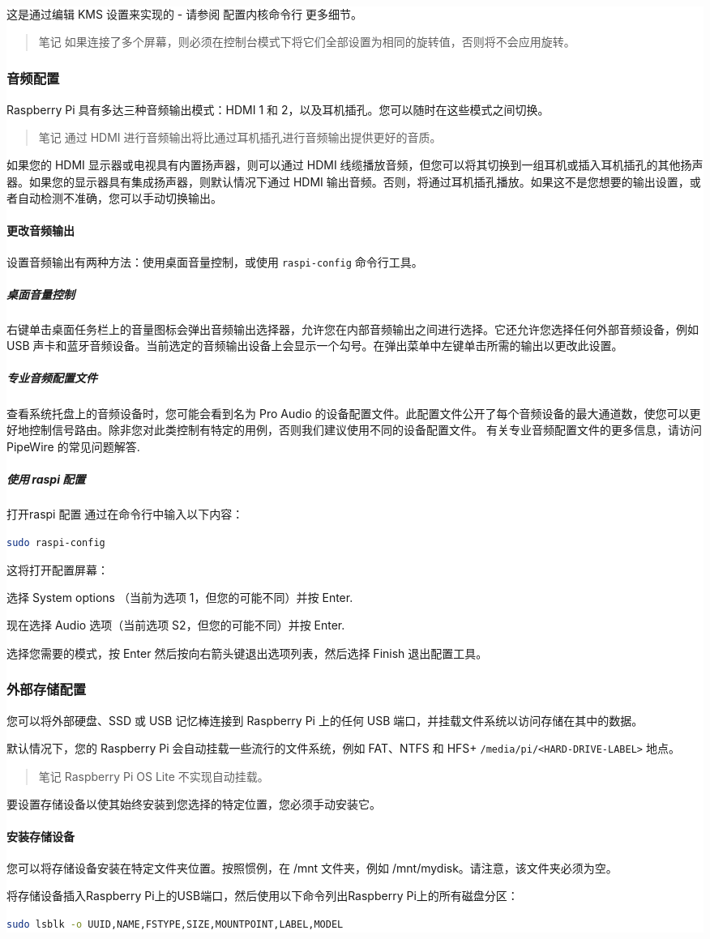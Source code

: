 这是通过编辑 KMS 设置来实现的 - 请参阅 配置内核命令行 更多细节。

> 笔记
> 如果连接了多个屏幕，则必须在控制台模式下将它们全部设置为相同的旋转值，否则将不会应用旋转。

### 音频配置

Raspberry Pi 具有多达三种音频输出模式：HDMI 1 和 2，以及耳机插孔。您可以随时在这些模式之间切换。

> 笔记
> 通过 HDMI 进行音频输出将比通过耳机插孔进行音频输出提供更好的音质。

如果您的 HDMI 显示器或电视具有内置扬声器，则可以通过 HDMI 线缆播放音频，但您可以将其切换到一组耳机或插入耳机插孔的其他扬声器。如果您的显示器具有集成扬声器，则默认情况下通过 HDMI 输出音频。否则，将通过耳机插孔播放。如果这不是您想要的输出设置，或者自动检测不准确，您可以手动切换输出。

#### 更改音频输出

设置音频输出有两种方法：使用桌面音量控制，或使用 `raspi-config` 命令行工具。

##### 桌面音量控制
右键单击桌面任务栏上的音量图标会弹出音频输出选择器，允许您在内部音频输出之间进行选择。它还允许您选择任何外部音频设备，例如 USB 声卡和蓝牙音频设备。当前选定的音频输出设备上会显示一个勾号。在弹出菜单中左键单击所需的输出以更改此设置。

##### 专业音频配置文件
查看系统托盘上的音频设备时，您可能会看到名为 Pro Audio 的设备配置文件。此配置文件公开了每个音频设备的最大通道数，使您可以更好地控制信号路由。除非您对此类控制有特定的用例，否则我们建议使用不同的设备配置文件。
有关专业音频配置文件的更多信息，请访问 PipeWire 的常见问题解答.

##### 使用 raspi 配置
打开raspi 配置 通过在命令行中输入以下内容：

```sh
sudo raspi-config
```
这将打开配置屏幕：

选择 System options （当前为选项 1，但您的可能不同）并按 Enter.

现在选择 Audio 选项（当前选项 S2，但您的可能不同）并按 Enter.

选择您需要的模式，按 Enter 然后按向右箭头键退出选项列表，然后选择 Finish 退出配置工具。

### 外部存储配置

您可以将外部硬盘、SSD 或 USB 记忆棒连接到 Raspberry Pi 上的任何 USB 端口，并挂载文件系统以访问存储在其中的数据。

默认情况下，您的 Raspberry Pi 会自动挂载一些流行的文件系统，例如 FAT、NTFS 和 HFS+ `/media/pi/<HARD-DRIVE-LABEL>` 地点。

> 笔记
> Raspberry Pi OS Lite 不实现自动挂载。

要设置存储设备以使其始终安装到您选择的特定位置，您必须手动安装它。

#### 安装存储设备

您可以将存储设备安装在特定文件夹位置。按照惯例，在 /mnt 文件夹，例如 /mnt/mydisk。请注意，该文件夹必须为空。

将存储设备插入Raspberry Pi上的USB端口，然后使用以下命令列出Raspberry Pi上的所有磁盘分区：
```sh
sudo lsblk -o UUID,NAME,FSTYPE,SIZE,MOUNTPOINT,LABEL,MODEL
```
